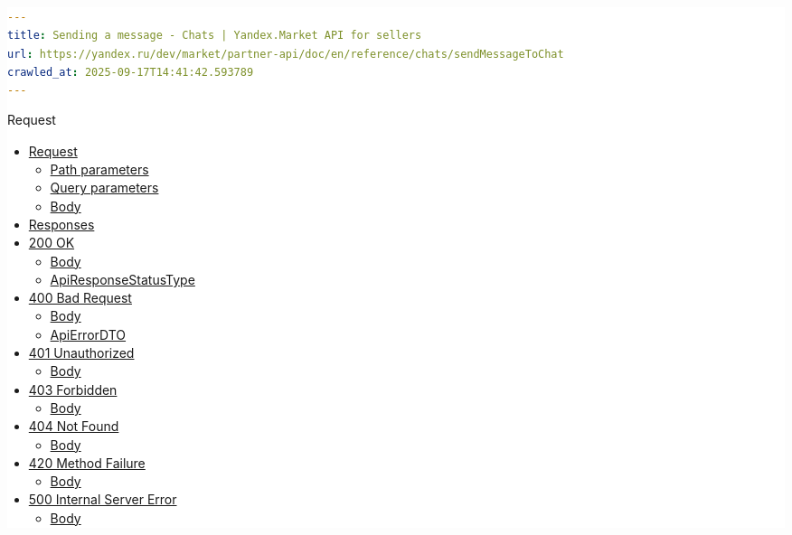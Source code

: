```yaml
---
title: Sending a message - Chats | Yandex.Market API for sellers
url: https://yandex.ru/dev/market/partner-api/doc/en/reference/chats/sendMessageToChat
crawled_at: 2025-09-17T14:41:42.593789
---
```


Request
  * [Request](https://yandex.ru/dev/market/partner-api/doc/en/reference/chats/en/reference/chats/sendMessageToChat#request)
    * [Path parameters](https://yandex.ru/dev/market/partner-api/doc/en/reference/chats/en/reference/chats/sendMessageToChat#path-parameters)
    * [Query parameters](https://yandex.ru/dev/market/partner-api/doc/en/reference/chats/en/reference/chats/sendMessageToChat#query-parameters)
    * [Body](https://yandex.ru/dev/market/partner-api/doc/en/reference/chats/en/reference/chats/sendMessageToChat#body)
  * [Responses](https://yandex.ru/dev/market/partner-api/doc/en/reference/chats/en/reference/chats/sendMessageToChat#responses)
  * [200 OK](https://yandex.ru/dev/market/partner-api/doc/en/reference/chats/en/reference/chats/sendMessageToChat#200-ok)
    * [Body](https://yandex.ru/dev/market/partner-api/doc/en/reference/chats/en/reference/chats/sendMessageToChat#body1)
    * [ApiResponseStatusType](https://yandex.ru/dev/market/partner-api/doc/en/reference/chats/en/reference/chats/sendMessageToChat#apiresponsestatustype)
  * [400 Bad Request](https://yandex.ru/dev/market/partner-api/doc/en/reference/chats/en/reference/chats/sendMessageToChat#400-bad-request)
    * [Body](https://yandex.ru/dev/market/partner-api/doc/en/reference/chats/en/reference/chats/sendMessageToChat#body2)
    * [ApiErrorDTO](https://yandex.ru/dev/market/partner-api/doc/en/reference/chats/en/reference/chats/sendMessageToChat#apierrordto)
  * [401 Unauthorized](https://yandex.ru/dev/market/partner-api/doc/en/reference/chats/en/reference/chats/sendMessageToChat#401-unauthorized)
    * [Body](https://yandex.ru/dev/market/partner-api/doc/en/reference/chats/en/reference/chats/sendMessageToChat#body3)
  * [403 Forbidden](https://yandex.ru/dev/market/partner-api/doc/en/reference/chats/en/reference/chats/sendMessageToChat#403-forbidden)
    * [Body](https://yandex.ru/dev/market/partner-api/doc/en/reference/chats/en/reference/chats/sendMessageToChat#body4)
  * [404 Not Found](https://yandex.ru/dev/market/partner-api/doc/en/reference/chats/en/reference/chats/sendMessageToChat#404-not-found)
    * [Body](https://yandex.ru/dev/market/partner-api/doc/en/reference/chats/en/reference/chats/sendMessageToChat#body5)
  * [420 Method Failure](https://yandex.ru/dev/market/partner-api/doc/en/reference/chats/en/reference/chats/sendMessageToChat#420-method-failure)
    * [Body](https://yandex.ru/dev/market/partner-api/doc/en/reference/chats/en/reference/chats/sendMessageToChat#body6)
  * [500 Internal Server Error](https://yandex.ru/dev/market/partner-api/doc/en/reference/chats/en/reference/chats/sendMessageToChat#500-internal-server-error)
    * [Body](https://yandex.ru/dev/market/partner-api/doc/en/reference/chats/en/reference/chats/sendMessageToChat#body7)
